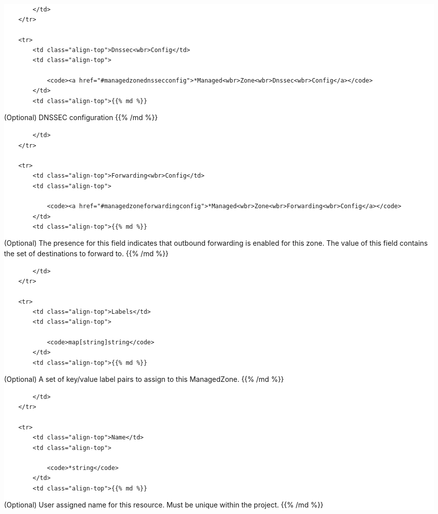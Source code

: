             
            </td>
        </tr>
    
        <tr>
            <td class="align-top">Dnssec<wbr>Config</td>
            <td class="align-top">
                
                <code><a href="#managedzonednssecconfig">*Managed<wbr>Zone<wbr>Dnssec<wbr>Config</a></code>
            </td>
            <td class="align-top">{{% md %}} 
 (Optional)
DNSSEC configuration
 {{% /md %}}

            
            </td>
        </tr>
    
        <tr>
            <td class="align-top">Forwarding<wbr>Config</td>
            <td class="align-top">
                
                <code><a href="#managedzoneforwardingconfig">*Managed<wbr>Zone<wbr>Forwarding<wbr>Config</a></code>
            </td>
            <td class="align-top">{{% md %}} 
 (Optional)
The presence for this field indicates that outbound forwarding is enabled for this zone. The value of this field
contains the set of destinations to forward to.
 {{% /md %}}

            
            </td>
        </tr>
    
        <tr>
            <td class="align-top">Labels</td>
            <td class="align-top">
                
                <code>map[string]string</code>
            </td>
            <td class="align-top">{{% md %}} 
 (Optional)
A set of key/value label pairs to assign to this ManagedZone.
 {{% /md %}}

            
            </td>
        </tr>
    
        <tr>
            <td class="align-top">Name</td>
            <td class="align-top">
                
                <code>*string</code>
            </td>
            <td class="align-top">{{% md %}} 
 (Optional)
User assigned name for this resource. Must be unique within the project.
 {{% /md %}}
